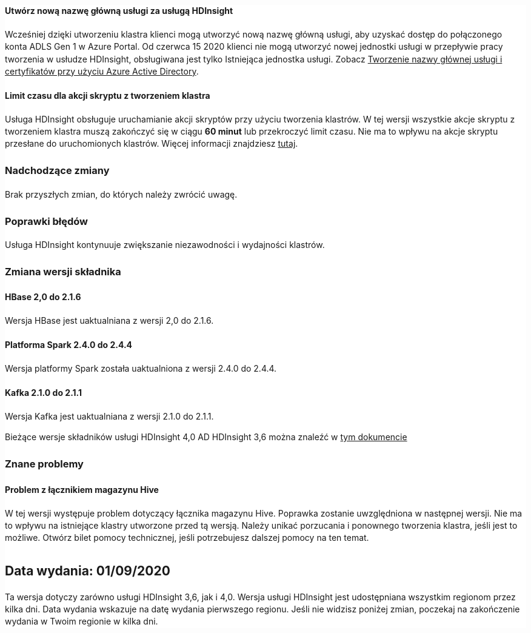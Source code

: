 #### <a name="create-new-service-principal-through-hdinsight"></a>Utwórz nową nazwę główną usługi za usługą HDInsight
Wcześniej dzięki utworzeniu klastra klienci mogą utworzyć nową nazwę główną usługi, aby uzyskać dostęp do połączonego konta ADLS Gen 1 w Azure Portal. Od czerwca 15 2020 klienci nie mogą utworzyć nowej jednostki usługi w przepływie pracy tworzenia w usłudze HDInsight, obsługiwana jest tylko Istniejąca jednostka usługi. Zobacz [Tworzenie nazwy głównej usługi i certyfikatów przy użyciu Azure Active Directory](../active-directory/develop/howto-create-service-principal-portal.md).

#### <a name="time-out-for-script-actions-with-cluster-creation"></a>Limit czasu dla akcji skryptu z tworzeniem klastra
Usługa HDInsight obsługuje uruchamianie akcji skryptów przy użyciu tworzenia klastrów. W tej wersji wszystkie akcje skryptu z tworzeniem klastra muszą zakończyć się w ciągu **60 minut** lub przekroczyć limit czasu. Nie ma to wpływu na akcje skryptu przesłane do uruchomionych klastrów. Więcej informacji znajdziesz [tutaj](./hdinsight-hadoop-customize-cluster-linux.md#script-action-in-the-cluster-creation-process).
 
### <a name="upcoming-changes"></a>Nadchodzące zmiany
Brak przyszłych zmian, do których należy zwrócić uwagę.
 
### <a name="bug-fixes"></a>Poprawki błędów
Usługa HDInsight kontynuuje zwiększanie niezawodności i wydajności klastrów. 
 
### <a name="component-version-change"></a>Zmiana wersji składnika
#### <a name="hbase-20-to-216"></a>HBase 2,0 do 2.1.6
Wersja HBase jest uaktualniana z wersji 2,0 do 2.1.6.
 
#### <a name="spark-240-to-244"></a>Platforma Spark 2.4.0 do 2.4.4
Wersja platformy Spark została uaktualniona z wersji 2.4.0 do 2.4.4.
 
#### <a name="kafka-210-to-211"></a>Kafka 2.1.0 do 2.1.1
Wersja Kafka jest uaktualniana z wersji 2.1.0 do 2.1.1.
 
Bieżące wersje składników usługi HDInsight 4,0 AD HDInsight 3,6 można znaleźć w [tym dokumencie](./hdinsight-component-versioning.md)

### <a name="known-issues"></a>Znane problemy

#### <a name="hive-warehouse-connector-issue"></a>Problem z łącznikiem magazynu Hive
W tej wersji występuje problem dotyczący łącznika magazynu Hive. Poprawka zostanie uwzględniona w następnej wersji. Nie ma to wpływu na istniejące klastry utworzone przed tą wersją. Należy unikać porzucania i ponownego tworzenia klastra, jeśli jest to możliwe. Otwórz bilet pomocy technicznej, jeśli potrzebujesz dalszej pomocy na ten temat.

## <a name="release-date-01092020"></a>Data wydania: 01/09/2020

Ta wersja dotyczy zarówno usługi HDInsight 3,6, jak i 4,0. Wersja usługi HDInsight jest udostępniana wszystkim regionom przez kilka dni. Data wydania wskazuje na datę wydania pierwszego regionu. Jeśli nie widzisz poniżej zmian, poczekaj na zakończenie wydania w Twoim regionie w kilka dni.

